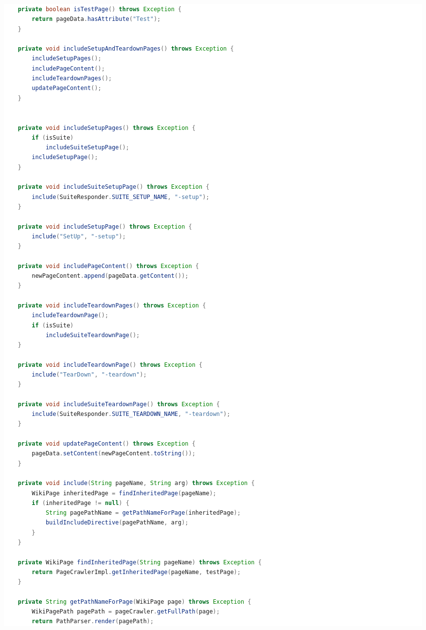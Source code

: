 ```java
    private boolean isTestPage() throws Exception {
        return pageData.hasAttribute("Test");
    }

    private void includeSetupAndTeardownPages() throws Exception {
        includeSetupPages();
        includePageContent();
        includeTeardownPages();
        updatePageContent();
    }


    private void includeSetupPages() throws Exception {
        if (isSuite)
            includeSuiteSetupPage();
        includeSetupPage();
    }

    private void includeSuiteSetupPage() throws Exception {
        include(SuiteResponder.SUITE_SETUP_NAME, "-setup");
    }

    private void includeSetupPage() throws Exception {
        include("SetUp", "-setup");
    }

    private void includePageContent() throws Exception {
        newPageContent.append(pageData.getContent());
    }

    private void includeTeardownPages() throws Exception {
        includeTeardownPage();
        if (isSuite)
            includeSuiteTeardownPage();
    }

    private void includeTeardownPage() throws Exception {
        include("TearDown", "-teardown");
    }

    private void includeSuiteTeardownPage() throws Exception {
        include(SuiteResponder.SUITE_TEARDOWN_NAME, "-teardown");
    }

    private void updatePageContent() throws Exception {
        pageData.setContent(newPageContent.toString());
    }

    private void include(String pageName, String arg) throws Exception {
        WikiPage inheritedPage = findInheritedPage(pageName);
        if (inheritedPage != null) {
            String pagePathName = getPathNameForPage(inheritedPage);
            buildIncludeDirective(pagePathName, arg);
        }
    }

    private WikiPage findInheritedPage(String pageName) throws Exception {
        return PageCrawlerImpl.getInheritedPage(pageName, testPage);
    }

    private String getPathNameForPage(WikiPage page) throws Exception {
        WikiPagePath pagePath = pageCrawler.getFullPath(page);
        return PathParser.render(pagePath);
```